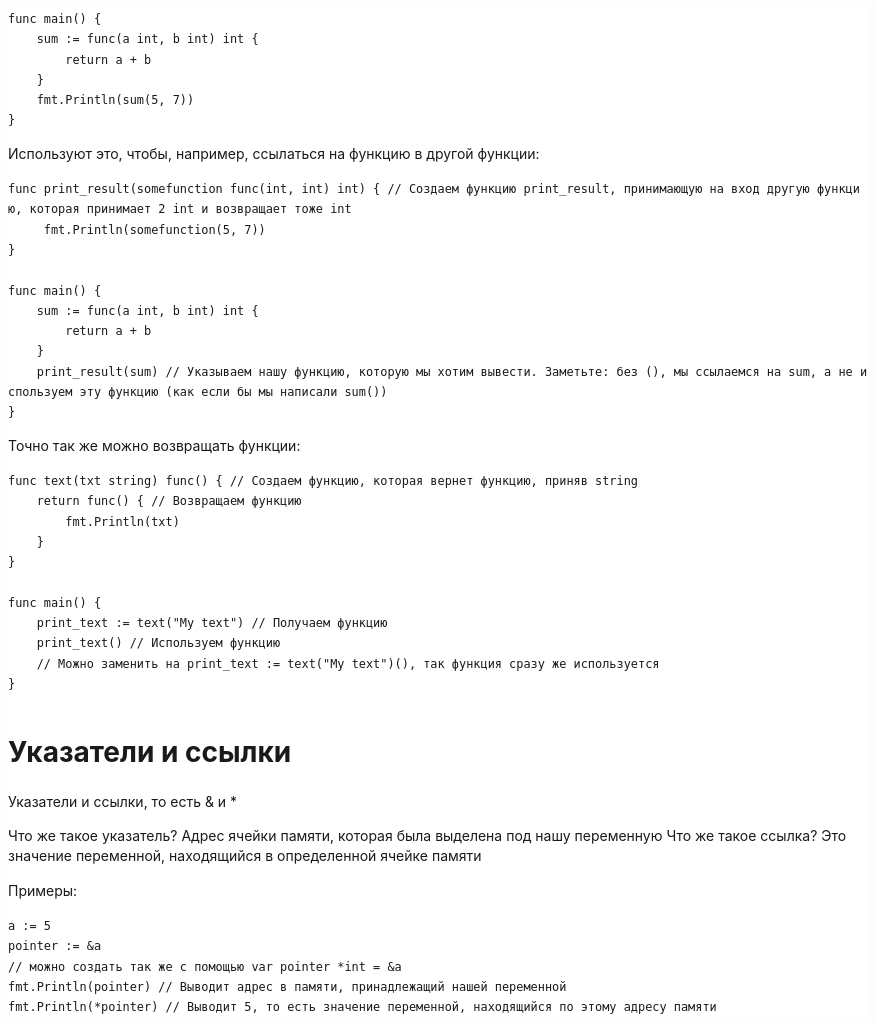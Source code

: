 ```
func main() {
    sum := func(a int, b int) int {
        return a + b
    }
    fmt.Println(sum(5, 7))
}
```

Используют это, чтобы, например, ссылаться на функцию в другой функции:

```
func print_result(somefunction func(int, int) int) { // Создаем функцию print_result, принимающую на вход другую функцию, которая принимает 2 int и возвращает тоже int
     fmt.Println(somefunction(5, 7))
}

func main() {
    sum := func(a int, b int) int {
        return a + b
    }
    print_result(sum) // Указываем нашу функцию, которую мы хотим вывести. Заметьте: без (), мы ссылаемся на sum, а не используем эту функцию (как если бы мы написали sum())
}
```

Точно так же можно возвращать функции:

```
func text(txt string) func() { // Создаем функцию, которая вернет функцию, приняв string
    return func() { // Возвращаем функцию 
        fmt.Println(txt)
    }
}

func main() {
    print_text := text("My text") // Получаем функцию
    print_text() // Используем функцию
    // Можно заменить на print_text := text("My text")(), так функция сразу же используется
}
```
# Указатели и ссылки
Указатели и ссылки, то есть & и * 

Что же такое указатель? Адрес ячейки памяти, которая была выделена под нашу переменную
Что же такое ссылка? Это значение переменной, находящийся в определенной ячейке памяти

Примеры:
```
a := 5
pointer := &a
// можно создать так же с помощью var pointer *int = &a
fmt.Println(pointer) // Выводит адрес в памяти, принадлежащий нашей переменной
fmt.Println(*pointer) // Выводит 5, то есть значение переменной, находящийся по этому адресу памяти
```
